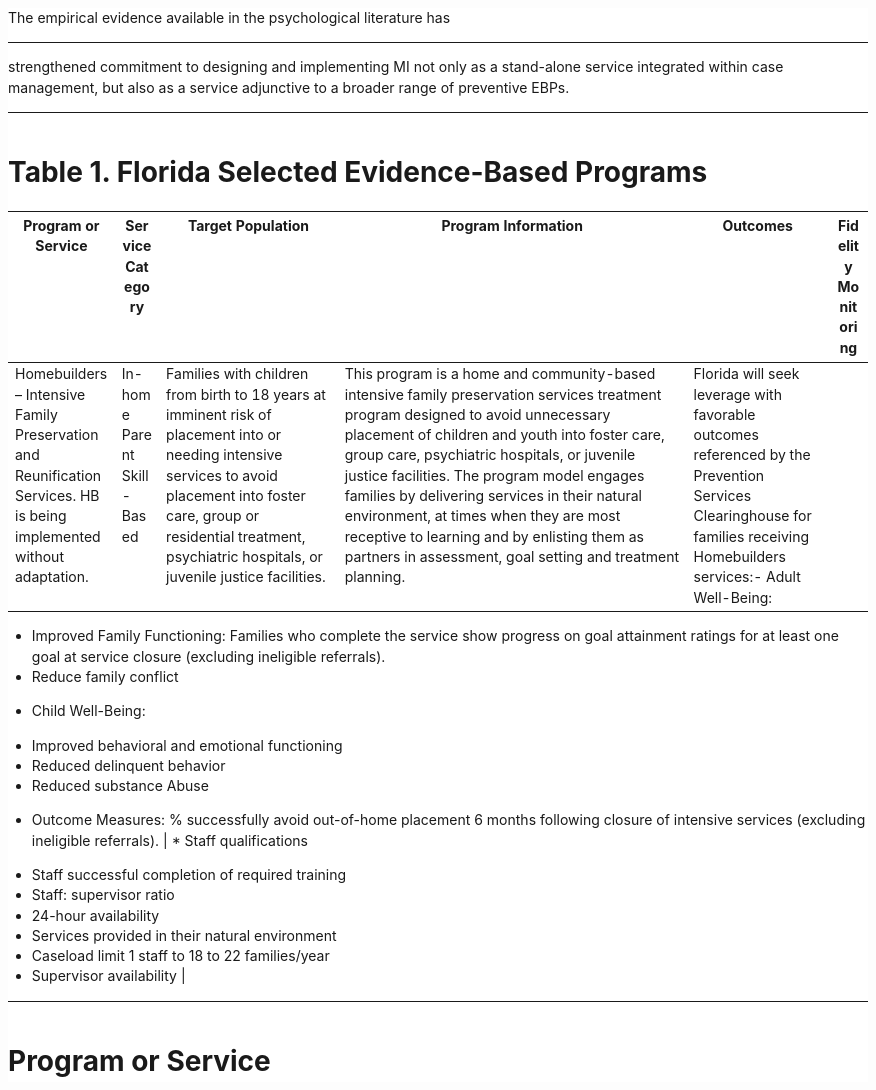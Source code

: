 The empirical evidence available in the psychological literature has



---


strengthened commitment to designing and implementing MI not only as a stand-alone service integrated within case management, but also as a service adjunctive to a broader range of preventive EBPs.



---



# Table 1. Florida Selected Evidence-Based Programs

| Program or Service                                                                                                   | Service Category           | Target Population                                                                                                                                                                                                                          | Program Information                                                                                                                                                                                                                                                                                                                                                                                                                                                                    | Outcomes                                                                                                                                                                                                                                                                                                                                                                                                                                                                                                                                                                                                                                                                          | Fidelity Monitoring                                                                                                                                                                                                                                      |
| -------------------------------------------------------------------------------------------------------------------- | -------------------------- | ------------------------------------------------------------------------------------------------------------------------------------------------------------------------------------------------------------------------------------------ | -------------------------------------------------------------------------------------------------------------------------------------------------------------------------------------------------------------------------------------------------------------------------------------------------------------------------------------------------------------------------------------------------------------------------------------------------------------------------------------- | --------------------------------------------------------------------------------------------------------------------------------------------------------------------------------------------------------------------------------------------------------------------------------------------------------------------------------------------------------------------------------------------------------------------------------------------------------------------------------------------------------------------------------------------------------------------------------------------------------------------------------------------------------------------------------- | -------------------------------------------------------------------------------------------------------------------------------------------------------------------------------------------------------------------------------------------------------- |
| Homebuilders – Intensive Family Preservation and Reunification Services. HB is being implemented without adaptation. | In-home Parent Skill-Based | Families with children from birth to 18 years at imminent risk of placement into or needing intensive services to avoid placement into foster care, group or residential treatment, psychiatric hospitals, or juvenile justice facilities. | This program is a home and community-based intensive family preservation services treatment program designed to avoid unnecessary placement of children and youth into foster care, group care, psychiatric hospitals, or juvenile justice facilities. The program model engages families by delivering services in their natural environment, at times when they are most receptive to learning and by enlisting them as partners in assessment, goal setting and treatment planning. | Florida will seek leverage with favorable outcomes referenced by the Prevention Services Clearinghouse for families receiving Homebuilders services:- Adult Well-Being:

* Improved Family Functioning: Families who complete the service show progress on goal attainment ratings for at least one goal at service closure (excluding ineligible referrals).
* Reduce family conflict

- Child Well-Being:

* Improved behavioral and emotional functioning
* Reduced delinquent behavior
* Reduced substance Abuse

- Outcome Measures: % successfully avoid out-of-home placement 6 months following closure of intensive services (excluding ineligible referrals). | * Staff qualifications
* Staff successful completion of required training
* Staff: supervisor ratio
* 24-hour availability
* Services provided in their natural environment
* Caseload limit 1 staff to 18 to 22 families/year
* Supervisor availability |



---


# Program or Service
